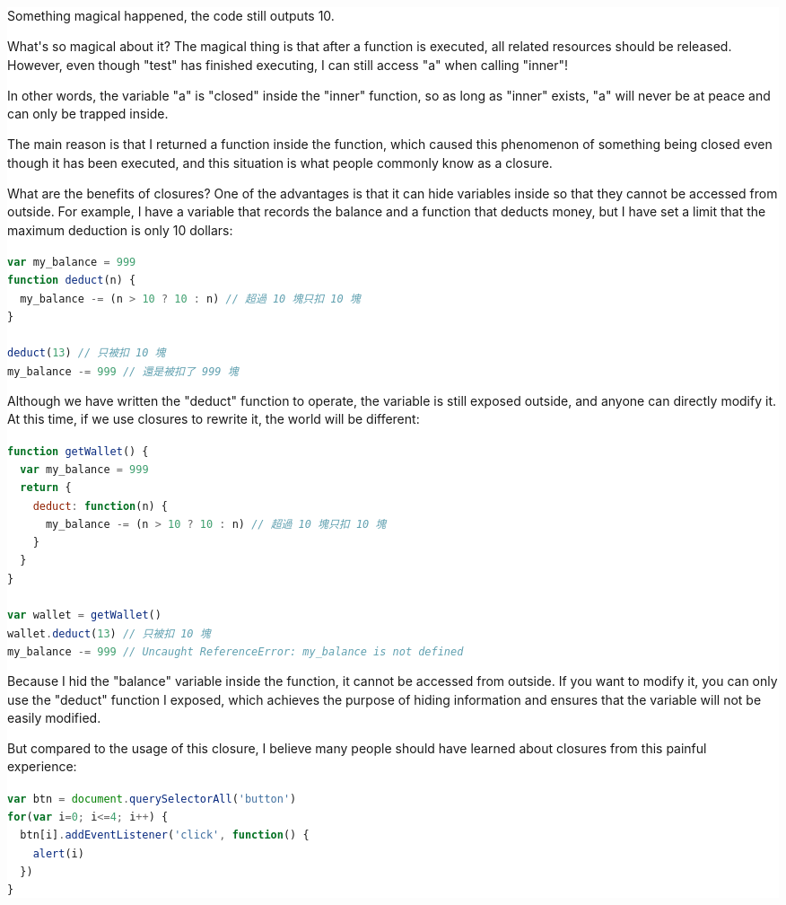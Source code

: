 Something magical happened, the code still outputs 10.

What's so magical about it? The magical thing is that after a function is executed, all related resources should be released. However, even though "test" has finished executing, I can still access "a" when calling "inner"!

In other words, the variable "a" is "closed" inside the "inner" function, so as long as "inner" exists, "a" will never be at peace and can only be trapped inside.

The main reason is that I returned a function inside the function, which caused this phenomenon of something being closed even though it has been executed, and this situation is what people commonly know as a closure.

What are the benefits of closures? One of the advantages is that it can hide variables inside so that they cannot be accessed from outside. For example, I have a variable that records the balance and a function that deducts money, but I have set a limit that the maximum deduction is only 10 dollars:

``` js
var my_balance = 999
function deduct(n) {
  my_balance -= (n > 10 ? 10 : n) // 超過 10 塊只扣 10 塊
}
  
deduct(13) // 只被扣 10 塊
my_balance -= 999 // 還是被扣了 999 塊
```

Although we have written the "deduct" function to operate, the variable is still exposed outside, and anyone can directly modify it. At this time, if we use closures to rewrite it, the world will be different:

``` js
function getWallet() {
  var my_balance = 999
  return {
    deduct: function(n) {
      my_balance -= (n > 10 ? 10 : n) // 超過 10 塊只扣 10 塊
    }
  }
}
  
var wallet = getWallet()
wallet.deduct(13) // 只被扣 10 塊
my_balance -= 999 // Uncaught ReferenceError: my_balance is not defined
```

Because I hid the "balance" variable inside the function, it cannot be accessed from outside. If you want to modify it, you can only use the "deduct" function I exposed, which achieves the purpose of hiding information and ensures that the variable will not be easily modified.

But compared to the usage of this closure, I believe many people should have learned about closures from this painful experience:

``` js
var btn = document.querySelectorAll('button')
for(var i=0; i<=4; i++) {
  btn[i].addEventListener('click', function() {
    alert(i)
  })
}
```
